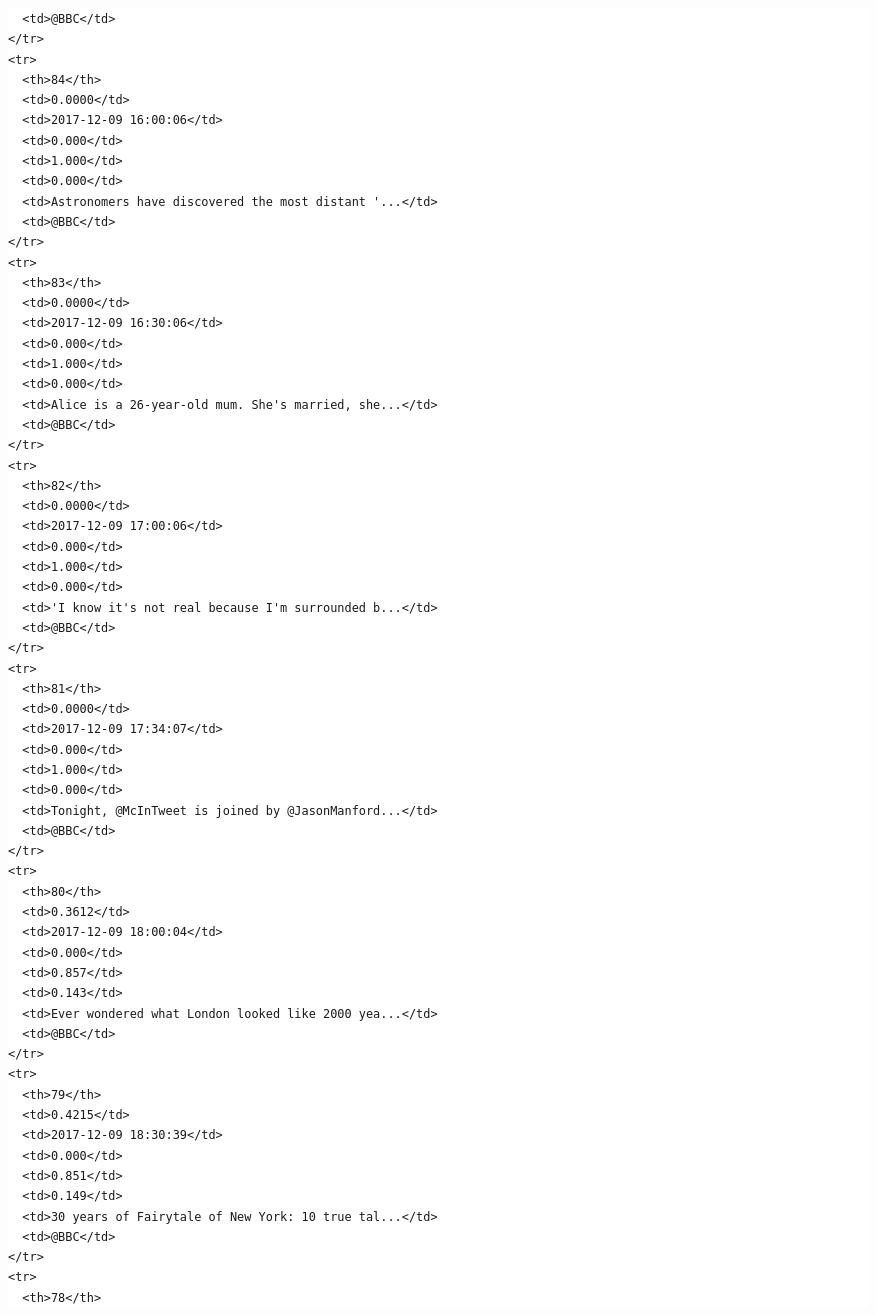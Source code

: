       <td>@BBC</td>
    </tr>
    <tr>
      <th>84</th>
      <td>0.0000</td>
      <td>2017-12-09 16:00:06</td>
      <td>0.000</td>
      <td>1.000</td>
      <td>0.000</td>
      <td>Astronomers have discovered the most distant '...</td>
      <td>@BBC</td>
    </tr>
    <tr>
      <th>83</th>
      <td>0.0000</td>
      <td>2017-12-09 16:30:06</td>
      <td>0.000</td>
      <td>1.000</td>
      <td>0.000</td>
      <td>Alice is a 26-year-old mum. She's married, she...</td>
      <td>@BBC</td>
    </tr>
    <tr>
      <th>82</th>
      <td>0.0000</td>
      <td>2017-12-09 17:00:06</td>
      <td>0.000</td>
      <td>1.000</td>
      <td>0.000</td>
      <td>'I know it's not real because I'm surrounded b...</td>
      <td>@BBC</td>
    </tr>
    <tr>
      <th>81</th>
      <td>0.0000</td>
      <td>2017-12-09 17:34:07</td>
      <td>0.000</td>
      <td>1.000</td>
      <td>0.000</td>
      <td>Tonight, @McInTweet is joined by @JasonManford...</td>
      <td>@BBC</td>
    </tr>
    <tr>
      <th>80</th>
      <td>0.3612</td>
      <td>2017-12-09 18:00:04</td>
      <td>0.000</td>
      <td>0.857</td>
      <td>0.143</td>
      <td>Ever wondered what London looked like 2000 yea...</td>
      <td>@BBC</td>
    </tr>
    <tr>
      <th>79</th>
      <td>0.4215</td>
      <td>2017-12-09 18:30:39</td>
      <td>0.000</td>
      <td>0.851</td>
      <td>0.149</td>
      <td>30 years of Fairytale of New York: 10 true tal...</td>
      <td>@BBC</td>
    </tr>
    <tr>
      <th>78</th>